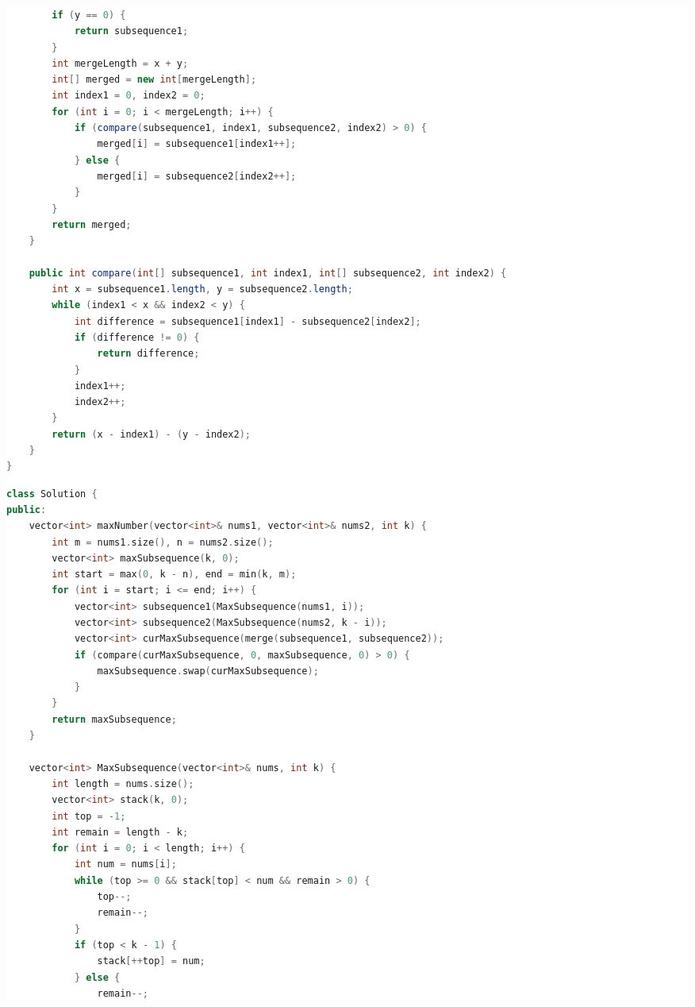 ```Java [sol1-Java]
        if (y == 0) {
            return subsequence1;
        }
        int mergeLength = x + y;
        int[] merged = new int[mergeLength];
        int index1 = 0, index2 = 0;
        for (int i = 0; i < mergeLength; i++) {
            if (compare(subsequence1, index1, subsequence2, index2) > 0) {
                merged[i] = subsequence1[index1++];
            } else {
                merged[i] = subsequence2[index2++];
            }
        }
        return merged;
    }

    public int compare(int[] subsequence1, int index1, int[] subsequence2, int index2) {
        int x = subsequence1.length, y = subsequence2.length;
        while (index1 < x && index2 < y) {
            int difference = subsequence1[index1] - subsequence2[index2];
            if (difference != 0) {
                return difference;
            }
            index1++;
            index2++;
        }
        return (x - index1) - (y - index2);
    }
}
```

```C++ [sol1-C++]
class Solution {
public:
    vector<int> maxNumber(vector<int>& nums1, vector<int>& nums2, int k) {
        int m = nums1.size(), n = nums2.size();
        vector<int> maxSubsequence(k, 0);
        int start = max(0, k - n), end = min(k, m);
        for (int i = start; i <= end; i++) {
            vector<int> subsequence1(MaxSubsequence(nums1, i));
            vector<int> subsequence2(MaxSubsequence(nums2, k - i));
            vector<int> curMaxSubsequence(merge(subsequence1, subsequence2));
            if (compare(curMaxSubsequence, 0, maxSubsequence, 0) > 0) {
                maxSubsequence.swap(curMaxSubsequence);
            }
        }
        return maxSubsequence;
    }

    vector<int> MaxSubsequence(vector<int>& nums, int k) {
        int length = nums.size();
        vector<int> stack(k, 0);
        int top = -1;
        int remain = length - k;
        for (int i = 0; i < length; i++) {
            int num = nums[i];
            while (top >= 0 && stack[top] < num && remain > 0) {
                top--;
                remain--;
            }
            if (top < k - 1) {
                stack[++top] = num;
            } else {
                remain--;
```